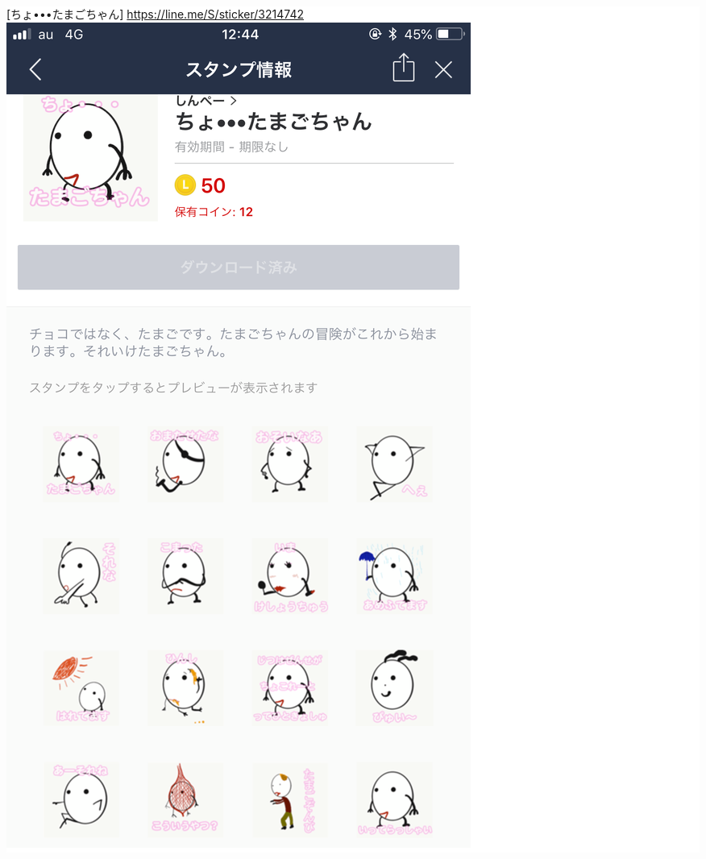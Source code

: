 
[ちょ•••たまごちゃん]
https://line.me/S/sticker/3214742
<a href="images/20180403124826.png">![](images/20180403124826.png)</a>

